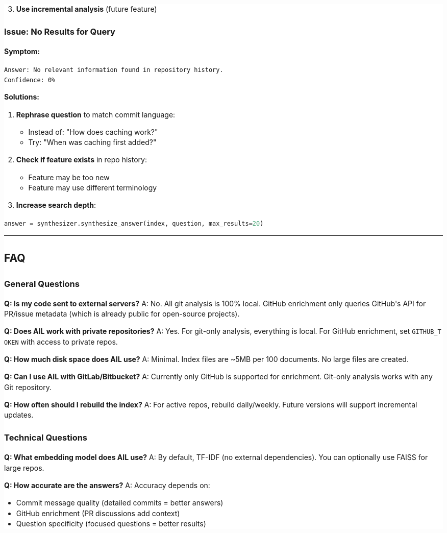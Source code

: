 3. **Use incremental analysis** (future feature)

### Issue: No Results for Query

**Symptom:**
```
Answer: No relevant information found in repository history.
Confidence: 0%
```

**Solutions:**

1. **Rephrase question** to match commit language:
   - Instead of: "How does caching work?"
   - Try: "When was caching first added?"

2. **Check if feature exists** in repo history:
   - Feature may be too new
   - Feature may use different terminology

3. **Increase search depth**:
```python
answer = synthesizer.synthesize_answer(index, question, max_results=20)
```

---

## FAQ

### General Questions

**Q: Is my code sent to external servers?**
A: No. All git analysis is 100% local. GitHub enrichment only queries GitHub's API for PR/issue metadata (which is already public for open-source projects).

**Q: Does AIL work with private repositories?**
A: Yes. For git-only analysis, everything is local. For GitHub enrichment, set `GITHUB_TOKEN` with access to private repos.

**Q: How much disk space does AIL use?**
A: Minimal. Index files are ~5MB per 100 documents. No large files are created.

**Q: Can I use AIL with GitLab/Bitbucket?**
A: Currently only GitHub is supported for enrichment. Git-only analysis works with any Git repository.

**Q: How often should I rebuild the index?**
A: For active repos, rebuild daily/weekly. Future versions will support incremental updates.

### Technical Questions

**Q: What embedding model does AIL use?**
A: By default, TF-IDF (no external dependencies). You can optionally use FAISS for large repos.

**Q: How accurate are the answers?**
A: Accuracy depends on:
- Commit message quality (detailed commits = better answers)
- GitHub enrichment (PR discussions add context)
- Question specificity (focused questions = better results)

